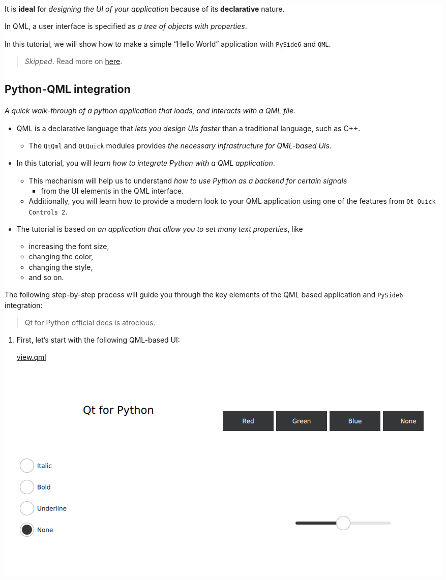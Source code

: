 It is **ideal** for _designing the UI of your application_ because of its **declarative** nature. 

In QML, a user interface is specified as _a tree of objects with properties_. 

In this tutorial, we will show how to make a simple “Hello World” application with `PySide6` and `QML`.

> _Skipped_. Read more on [here](https://doc.qt.io/qtforpython/tutorials/basictutorial/qml.html).

## Python-QML integration

_A quick walk-through of a python application that loads, and interacts with a QML file._

- QML is a declarative language that _lets you design UIs faster_ than a traditional language, such as C++. 
  - The `QtQml` and `QtQuick` modules provides _the necessary infrastructure for QML-based UIs_.

- In this tutorial, you will _learn how to integrate Python with a QML application_. 
  - This mechanism will help us to understand _how to use Python as a backend for certain signals_ 
    - from the UI elements in the QML interface. 
  - Additionally, you will learn how to provide a modern look to your QML application using one of the features from `Qt Quick Controls 2`.

- The tutorial is based on _an application that allow you to set many text properties_, like
  - increasing the font size, 
  - changing the color, 
  - changing the style, 
  - and so on.

The following step-by-step process will guide you through the key elements of the QML based application and `PySide6` integration:

> Qt for Python official docs is atrocious.

1. First, let’s start with the following QML-based UI:
   
   [view.qml](08_Python-QML_integration/view.qml)

   ![qml_example](08_Python-QML_integration/qml_example.png)
